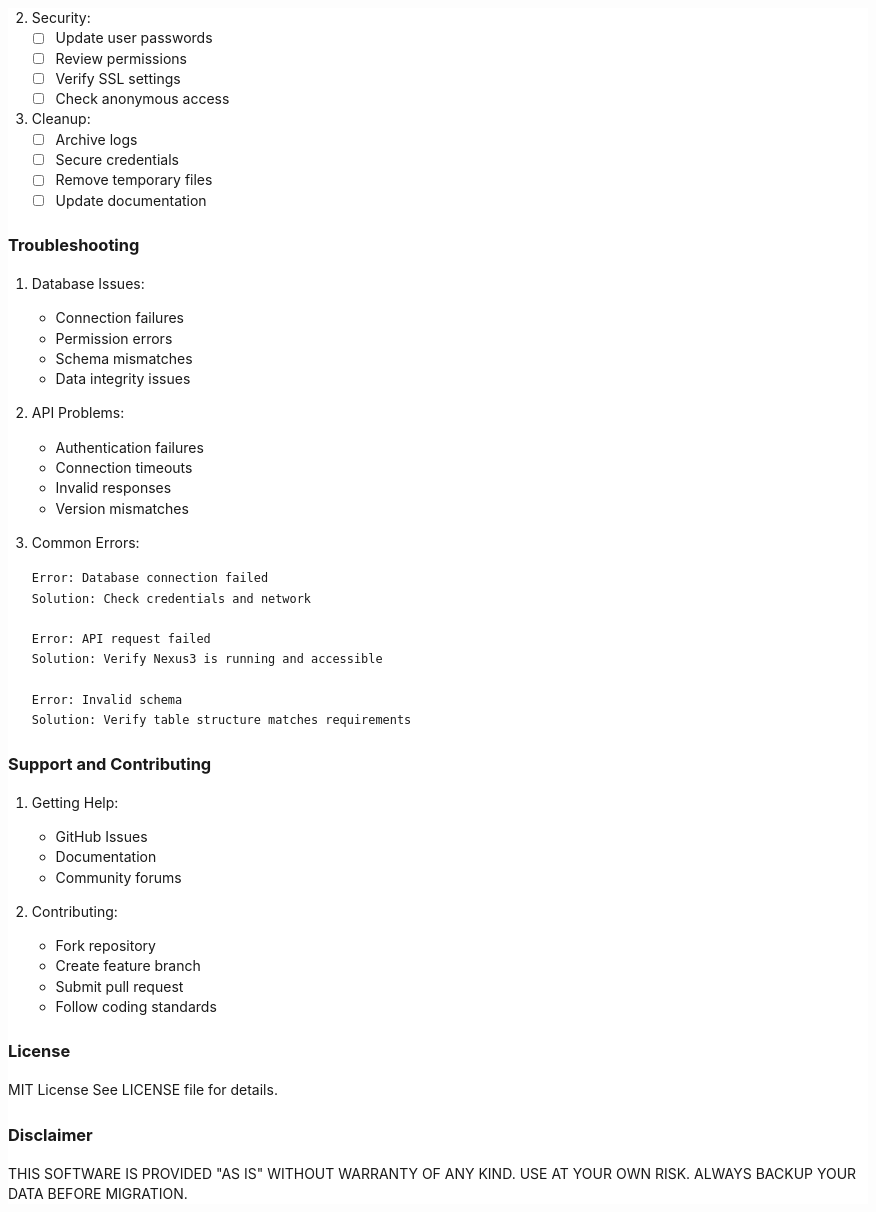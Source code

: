 2. Security:
   - [ ] Update user passwords
   - [ ] Review permissions
   - [ ] Verify SSL settings
   - [ ] Check anonymous access

3. Cleanup:
   - [ ] Archive logs
   - [ ] Secure credentials
   - [ ] Remove temporary files
   - [ ] Update documentation

### Troubleshooting

1. Database Issues:
   - Connection failures
   - Permission errors
   - Schema mismatches
   - Data integrity issues

2. API Problems:
   - Authentication failures
   - Connection timeouts
   - Invalid responses
   - Version mismatches

3. Common Errors:
   ```
   Error: Database connection failed
   Solution: Check credentials and network

   Error: API request failed
   Solution: Verify Nexus3 is running and accessible

   Error: Invalid schema
   Solution: Verify table structure matches requirements
   ```

### Support and Contributing

1. Getting Help:
   - GitHub Issues
   - Documentation
   - Community forums

2. Contributing:
   - Fork repository
   - Create feature branch
   - Submit pull request
   - Follow coding standards

### License

MIT License
See LICENSE file for details.

### Disclaimer

THIS SOFTWARE IS PROVIDED "AS IS" WITHOUT WARRANTY OF ANY KIND.
USE AT YOUR OWN RISK.
ALWAYS BACKUP YOUR DATA BEFORE MIGRATION.
